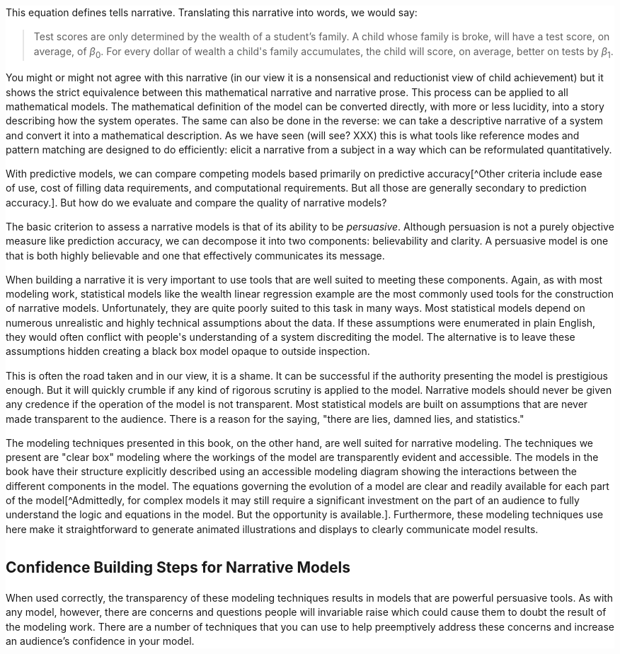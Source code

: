 This equation defines tells narrative. Translating this narrative into words, we would say:

>  Test scores are only determined by the wealth of a student’s family. A child whose family is broke, will have a test score, on average, of $\beta_0$. For every dollar of wealth a child's family accumulates, the child will score, on average, better on tests by $\beta_1$.

You might or might not agree with this narrative (in our view it is a nonsensical and reductionist view of child achievement) but it shows the strict equivalence between this mathematical narrative and narrative prose. This process can be applied to all mathematical models. The mathematical definition of the model can be converted directly, with more or less lucidity, into a story describing how the system operates. The same can also be done in the reverse: we can take a descriptive narrative of a system and convert it into a mathematical description. As we have seen (will see? XXX) this is what tools like reference modes and pattern matching are designed to do efficiently: elicit a narrative from a subject in a way which can be reformulated quantitatively.

With predictive models, we can compare competing models based primarily on predictive accuracy[^Other criteria include ease of use, cost of filling data requirements, and computational requirements. But all those are generally secondary to prediction accuracy.]. But how do we evaluate and compare the quality of narrative models?

The basic criterion to assess a narrative models is that of its ability to be *persuasive*. Although persuasion is not a purely objective measure like prediction accuracy, we can decompose it into two components: believability and clarity. A persuasive model is one that is both highly believable and one that effectively communicates its message.

When building a narrative it is very important to use tools that are well suited to meeting these components. Again, as with most modeling work, statistical models like the wealth linear regression example are the most commonly used tools for the construction of narrative models. Unfortunately, they are quite poorly suited to this task in many ways. Most statistical models depend on numerous unrealistic and highly technical assumptions about the data. If these assumptions were enumerated in plain English, they would often conflict with people's understanding of a system discrediting the model. The alternative is to leave these assumptions hidden creating a black box model opaque to outside inspection.

This is often the road taken and in our view, it is a shame. It can be successful if the authority presenting the model is prestigious enough. But it will quickly crumble if any kind of rigorous scrutiny is applied to the model. Narrative models should never be given any credence if the operation of the model is not transparent. Most statistical models are built on assumptions that are never made transparent to the audience. There is a reason for the saying, "there are lies, damned lies, and statistics."

The modeling techniques presented in this book, on the other hand, are well suited for narrative modeling. The techniques we present are "clear box" modeling where the workings of the model are transparently evident and accessible. The models in the book have their structure explicitly described using an accessible modeling diagram showing the interactions between the different components in the model. The equations governing the evolution of a model are clear and readily available for each part of the model[^Admittedly, for complex models it may still require a significant investment on the part of an audience to fully understand the logic and equations in the model. But the opportunity is available.]. Furthermore, these modeling techniques use here make it straightforward to generate animated illustrations and displays to clearly communicate model results.

## Confidence Building Steps for Narrative Models

When used correctly, the transparency of these modeling techniques results in models that are powerful persuasive tools. As with any model, however, there are concerns and questions people will invariable raise which could cause them to doubt the result of the modeling work. There are a number of techniques that you can use to help preemptively address these concerns and increase an audience’s confidence in your model.
